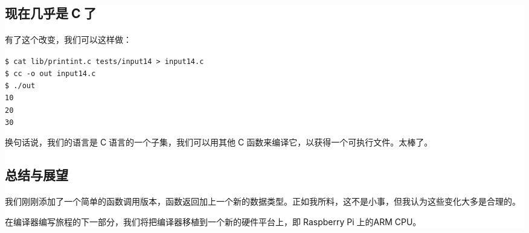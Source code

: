 ## 现在几乎是 C 了

有了这个改变，我们可以这样做：

```
$ cat lib/printint.c tests/input14 > input14.c
$ cc -o out input14.c
$ ./out 
10
20
30
```

换句话说，我们的语言是 C 语言的一个子集，我们可以用其他 C 函数来编译它，以获得一个可执行文件。太棒了。

## 总结与展望

我们刚刚添加了一个简单的函数调用版本，函数返回加上一个新的数据类型。正如我所料，这不是小事，但我认为这些变化大多是合理的。

在编译器编写旅程的下一部分，我们将把编译器移植到一个新的硬件平台上，即 Raspberry Pi 上的ARM CPU。